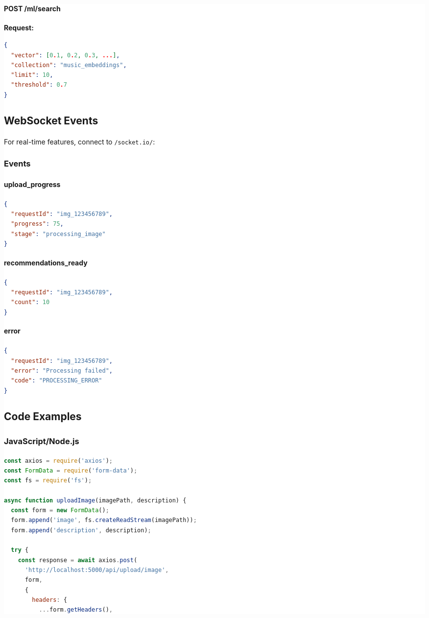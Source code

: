 #### POST /ml/search

**Request:**
```json
{
  "vector": [0.1, 0.2, 0.3, ...],
  "collection": "music_embeddings",
  "limit": 10,
  "threshold": 0.7
}
```

## WebSocket Events

For real-time features, connect to `/socket.io/`:

### Events

#### upload_progress
```json
{
  "requestId": "img_123456789",
  "progress": 75,
  "stage": "processing_image"
}
```

#### recommendations_ready
```json
{
  "requestId": "img_123456789",
  "count": 10
}
```

#### error
```json
{
  "requestId": "img_123456789",
  "error": "Processing failed",
  "code": "PROCESSING_ERROR"
}
```

## Code Examples

### JavaScript/Node.js

```javascript
const axios = require('axios');
const FormData = require('form-data');
const fs = require('fs');

async function uploadImage(imagePath, description) {
  const form = new FormData();
  form.append('image', fs.createReadStream(imagePath));
  form.append('description', description);
  
  try {
    const response = await axios.post(
      'http://localhost:5000/api/upload/image',
      form,
      {
        headers: {
          ...form.getHeaders(),
```